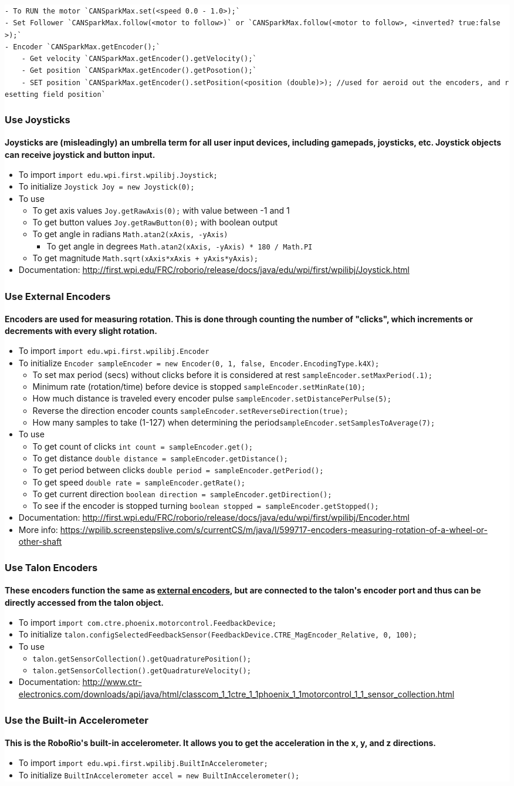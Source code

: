 	- To RUN the motor `CANSparkMax.set(<speed 0.0 - 1.0>);`
	- Set Follower `CANSparkMax.follow(<motor to follow>)` or `CANSparkMax.follow(<motor to follow>, <inverted? true:false>);`
	- Encoder `CANSparkMax.getEncoder();`
		- Get velocity `CANSparkMax.getEncoder().getVelocity();`
		- Get position `CANSparkMax.getEncoder().getPosotion();`
		- SET position `CANSparkMax.getEncoder().setPosition(<position (double)>); //used for aeroid out the encoders, and resetting field position`
### Use Joysticks
**Joysticks are (misleadingly) an umbrella term for all user input devices, including gamepads, joysticks, etc. Joystick objects can receive joystick and button input.**
- To import `import edu.wpi.first.wpilibj.Joystick;`
- To initialize `Joystick Joy = new Joystick(0);`
- To use
	- To get axis values `Joy.getRawAxis(0);` with value between -1 and 1
	- To get button values `Joy.getRawButton(0);` with boolean output
	- To get angle in radians `Math.atan2(xAxis, -yAxis)`
		- To get angle in degrees `Math.atan2(xAxis, -yAxis) * 180 / Math.PI`
	- To get magnitude `Math.sqrt(xAxis*xAxis + yAxis*yAxis);`
- Documentation: http://first.wpi.edu/FRC/roborio/release/docs/java/edu/wpi/first/wpilibj/Joystick.html

### Use External Encoders
**Encoders are used for measuring rotation. This is done through counting the number of "clicks", which increments or decrements with every slight rotation.**
- To import `import edu.wpi.first.wpilibj.Encoder`
- To initialize `Encoder sampleEncoder = new Encoder(0, 1, false, Encoder.EncodingType.k4X);`
	- To set max period (secs) without clicks before it is considered at rest `sampleEncoder.setMaxPeriod(.1);`
	- Minimum rate (rotation/time) before device is stopped `sampleEncoder.setMinRate(10);`
	- How much distance is traveled every encoder pulse `sampleEncoder.setDistancePerPulse(5);`
	- Reverse the direction encoder counts `sampleEncoder.setReverseDirection(true);`
	- How many samples to take (1-127) when determining the period`sampleEncoder.setSamplesToAverage(7);`
- To use
	- To get count of clicks `int count = sampleEncoder.get();`
	- To get distance `double distance = sampleEncoder.getDistance();`
	- To get period between clicks `double period = sampleEncoder.getPeriod();`
	- To get speed `double rate = sampleEncoder.getRate();`
	- To get current direction `boolean direction = sampleEncoder.getDirection();`
	- To see if the encoder is stopped turning `boolean stopped = sampleEncoder.getStopped();`
- Documentation: http://first.wpi.edu/FRC/roborio/release/docs/java/edu/wpi/first/wpilibj/Encoder.html
- More info: https://wpilib.screenstepslive.com/s/currentCS/m/java/l/599717-encoders-measuring-rotation-of-a-wheel-or-other-shaft
### Use Talon Encoders
**These encoders function the same as [external encoders](#use-encoders), but are connected to the talon's encoder port and thus can be directly accessed from the talon object.**
- To import `import com.ctre.phoenix.motorcontrol.FeedbackDevice;`
- To initialize `talon.configSelectedFeedbackSensor(FeedbackDevice.CTRE_MagEncoder_Relative, 0, 100);`
- To use 
	- `talon.getSensorCollection().getQuadraturePosition();`
	- `talon.getSensorCollection().getQuadratureVelocity();`
- Documentation: http://www.ctr-electronics.com/downloads/api/java/html/classcom_1_1ctre_1_1phoenix_1_1motorcontrol_1_1_sensor_collection.html
### Use the Built-in Accelerometer
**This is the RoboRio's built-in accelerometer. It allows you to get the acceleration in the x, y, and z directions.**
- To import `import edu.wpi.first.wpilibj.BuiltInAccelerometer;`
- To initialize `BuiltInAccelerometer accel = new BuiltInAccelerometer();`